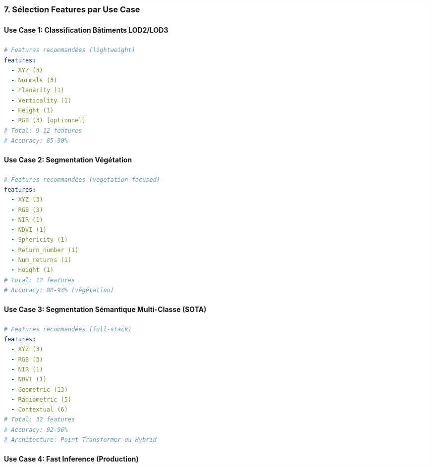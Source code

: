 
### 7. Sélection Features par Use Case

#### Use Case 1: Classification Bâtiments LOD2/LOD3

```yaml
# Features recommandées (lightweight)
features:
  - XYZ (3)
  - Normals (3)
  - Planarity (1)
  - Verticality (1)
  - Height (1)
  - RGB (3) [optionnel]
# Total: 9-12 features
# Accuracy: 85-90%
```

#### Use Case 2: Segmentation Végétation

```yaml
# Features recommandées (vegetation-focused)
features:
  - XYZ (3)
  - RGB (3)
  - NIR (1)
  - NDVI (1)
  - Sphericity (1)
  - Return_number (1)
  - Num_returns (1)
  - Height (1)
# Total: 12 features
# Accuracy: 88-93% (végétation)
```

#### Use Case 3: Segmentation Sémantique Multi-Classe (SOTA)

```yaml
# Features recommandées (full-stack)
features:
  - XYZ (3)
  - RGB (3)
  - NIR (1)
  - NDVI (1)
  - Geometric (13)
  - Radiometric (5)
  - Contextual (6)
# Total: 32 features
# Accuracy: 92-96%
# Architecture: Point Transformer ou Hybrid
```

#### Use Case 4: Fast Inference (Production)
